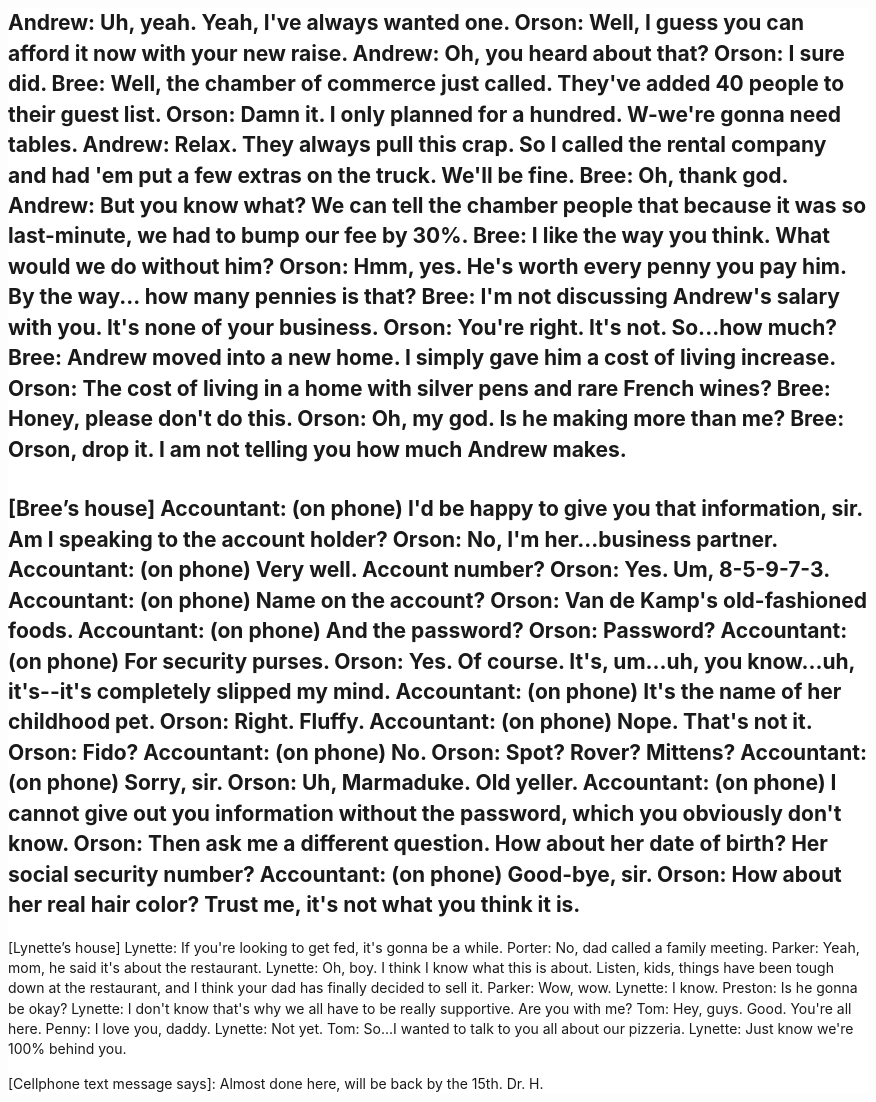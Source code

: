 Andrew: Uh, yeah. Yeah, I've always wanted one.
Orson: Well, I guess you can afford it now with your new raise.
Andrew: Oh, you heard about that?
Orson: I sure did.
Bree: Well, the chamber of commerce just called. They've added 40 people to their guest list.
Orson: Damn it. I only planned for a hundred. W-we're gonna need tables.
Andrew: Relax. They always pull this crap. So I called the rental company and had 'em put a few extras on the truck. We'll be fine.
Bree: Oh, thank god.
Andrew: But you know what? We can tell the chamber people that because it was so last-minute, we had to bump our fee by 30%.
Bree: I like the way you think. What would we do without him?
Orson: Hmm, yes. He's worth every penny you pay him. By the way... how many pennies is that?
Bree: I'm not discussing Andrew's salary with you. It's none of your business.
Orson: You're right. It's not. So...how much?
Bree: Andrew moved into a new home. I simply gave him a cost of living increase.
Orson: The cost of living in a home with silver pens and rare French wines?
Bree: Honey, please don't do this.
Orson: Oh, my god. Is he making more than me?
Bree: Orson, drop it. I am not telling you how much Andrew makes.
------------------------------------------------------------
[Bree’s house]
Accountant: (on phone) I'd be happy to give you that information, sir. Am I speaking to the account holder?
Orson: No, I'm her...business partner.
Accountant: (on phone) Very well. Account number?
Orson: Yes. Um, 8-5-9-7-3.
Accountant: (on phone) Name on the account?
Orson: Van de Kamp's old-fashioned foods.
Accountant: (on phone) And the password?
Orson: Password?
Accountant: (on phone) For security purses.
Orson: Yes. Of course. It's, um...uh, you know...uh, it's--it's completely slipped my mind.
Accountant: (on phone) It's the name of her childhood pet.
Orson: Right. Fluffy.
Accountant: (on phone) Nope. That's not it.
Orson: Fido?
Accountant: (on phone) No.
Orson: Spot? Rover? Mittens?
Accountant: (on phone) Sorry, sir.
Orson: Uh, Marmaduke. Old yeller.
Accountant: (on phone) I cannot give out you information without the password, which you obviously don't know.
Orson: Then ask me a different question. How about her date of birth? Her social security number?
Accountant: (on phone) Good-bye, sir.
Orson: How about her real hair color? Trust me, it's not what you think it is.
------------------------------------------------------------
[Lynette’s house]
Lynette: If you're looking to get fed, it's gonna be a while.
Porter: No, dad called a family meeting.
Parker: Yeah, mom, he said it's about the restaurant.
Lynette: Oh, boy. I think I know what this is about. Listen, kids, things have been tough down at the restaurant, and I think your dad has finally decided to sell it.
Parker: Wow, wow.
Lynette: I know.
Preston: Is he gonna be okay?
Lynette: I don't know that's why we all have to be really supportive. Are you with me?
Tom: Hey, guys. Good. You're all here.
Penny: I love you, daddy.
Lynette: Not yet.
Tom: So...I wanted to talk to you all about our pizzeria.
Lynette: Just know we're 100% behind you.

[Cellphone text message says]: Almost done here, will be back by the 15th. Dr. H.